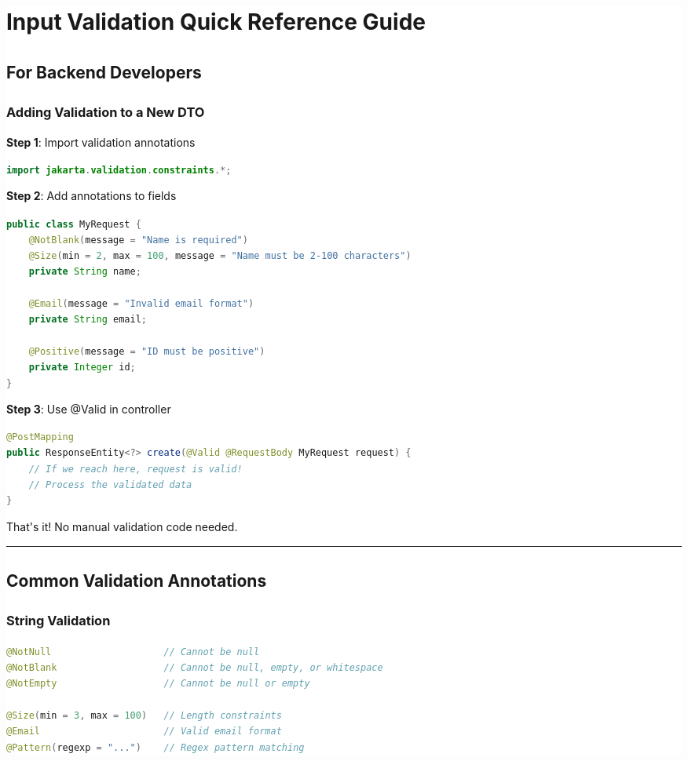 # Input Validation Quick Reference Guide

## For Backend Developers

### Adding Validation to a New DTO

**Step 1**: Import validation annotations
```java
import jakarta.validation.constraints.*;
```

**Step 2**: Add annotations to fields
```java
public class MyRequest {
    @NotBlank(message = "Name is required")
    @Size(min = 2, max = 100, message = "Name must be 2-100 characters")
    private String name;
    
    @Email(message = "Invalid email format")
    private String email;
    
    @Positive(message = "ID must be positive")
    private Integer id;
}
```

**Step 3**: Use @Valid in controller
```java
@PostMapping
public ResponseEntity<?> create(@Valid @RequestBody MyRequest request) {
    // If we reach here, request is valid!
    // Process the validated data
}
```

That's it! No manual validation code needed.

---

## Common Validation Annotations

### String Validation

```java
@NotNull                    // Cannot be null
@NotBlank                   // Cannot be null, empty, or whitespace
@NotEmpty                   // Cannot be null or empty

@Size(min = 3, max = 100)   // Length constraints
@Email                      // Valid email format
@Pattern(regexp = "...")    // Regex pattern matching
```
